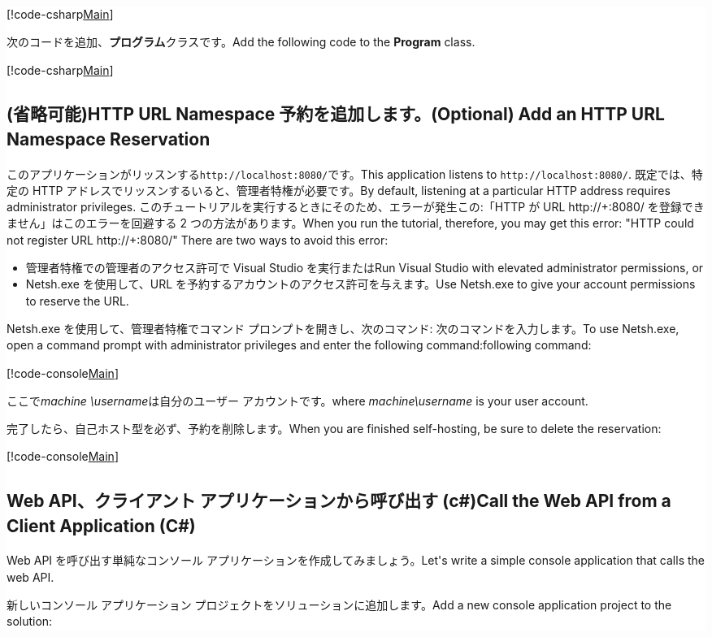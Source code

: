 [!code-csharp[Main](self-host-a-web-api/samples/sample3.cs)]

<span data-ttu-id="e1d87-167">次のコードを追加、**プログラム**クラスです。</span><span class="sxs-lookup"><span data-stu-id="e1d87-167">Add the following code to the **Program** class.</span></span>

[!code-csharp[Main](self-host-a-web-api/samples/sample4.cs)]

## <a name="optional-add-an-http-url-namespace-reservation"></a><span data-ttu-id="e1d87-168">(省略可能)HTTP URL Namespace 予約を追加します。</span><span class="sxs-lookup"><span data-stu-id="e1d87-168">(Optional) Add an HTTP URL Namespace Reservation</span></span>

<span data-ttu-id="e1d87-169">このアプリケーションがリッスンする`http://localhost:8080/`です。</span><span class="sxs-lookup"><span data-stu-id="e1d87-169">This application listens to `http://localhost:8080/`.</span></span> <span data-ttu-id="e1d87-170">既定では、特定の HTTP アドレスでリッスンするいると、管理者特権が必要です。</span><span class="sxs-lookup"><span data-stu-id="e1d87-170">By default, listening at a particular HTTP address requires administrator privileges.</span></span> <span data-ttu-id="e1d87-171">このチュートリアルを実行するときにそのため、エラーが発生この:「HTTP が URL http://+:8080/ を登録できません」はこのエラーを回避する 2 つの方法があります。</span><span class="sxs-lookup"><span data-stu-id="e1d87-171">When you run the tutorial, therefore, you may get this error: "HTTP could not register URL http://+:8080/" There are two ways to avoid this error:</span></span>

- <span data-ttu-id="e1d87-172">管理者特権での管理者のアクセス許可で Visual Studio を実行または</span><span class="sxs-lookup"><span data-stu-id="e1d87-172">Run Visual Studio with elevated administrator permissions, or</span></span>
- <span data-ttu-id="e1d87-173">Netsh.exe を使用して、URL を予約するアカウントのアクセス許可を与えます。</span><span class="sxs-lookup"><span data-stu-id="e1d87-173">Use Netsh.exe to give your account permissions to reserve the URL.</span></span>

<span data-ttu-id="e1d87-174">Netsh.exe を使用して、管理者特権でコマンド プロンプトを開きし、次のコマンド: 次のコマンドを入力します。</span><span class="sxs-lookup"><span data-stu-id="e1d87-174">To use Netsh.exe, open a command prompt with administrator privileges and enter the following command:following command:</span></span>

[!code-console[Main](self-host-a-web-api/samples/sample5.cmd)]

<span data-ttu-id="e1d87-175">ここで*machine \username*は自分のユーザー アカウントです。</span><span class="sxs-lookup"><span data-stu-id="e1d87-175">where *machine\username* is your user account.</span></span>

<span data-ttu-id="e1d87-176">完了したら、自己ホスト型を必ず、予約を削除します。</span><span class="sxs-lookup"><span data-stu-id="e1d87-176">When you are finished self-hosting, be sure to delete the reservation:</span></span>

[!code-console[Main](self-host-a-web-api/samples/sample6.cmd)]

## <a name="call-the-web-api-from-a-client-application-c"></a><span data-ttu-id="e1d87-177">Web API、クライアント アプリケーションから呼び出す (c#)</span><span class="sxs-lookup"><span data-stu-id="e1d87-177">Call the Web API from a Client Application (C#)</span></span>

<span data-ttu-id="e1d87-178">Web API を呼び出す単純なコンソール アプリケーションを作成してみましょう。</span><span class="sxs-lookup"><span data-stu-id="e1d87-178">Let's write a simple console application that calls the web API.</span></span>

<span data-ttu-id="e1d87-179">新しいコンソール アプリケーション プロジェクトをソリューションに追加します。</span><span class="sxs-lookup"><span data-stu-id="e1d87-179">Add a new console application project to the solution:</span></span>
